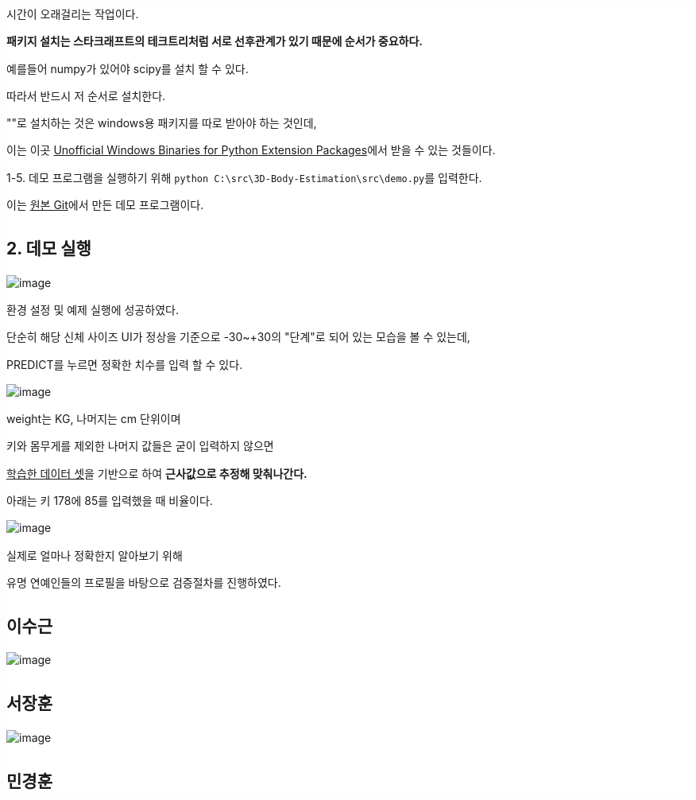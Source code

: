 ```
```

시간이 오래걸리는 작업이다.

**패키지 설치는 스타크래프트의 테크트리처럼 서로 선후관계가 있기 때문에 순서가 중요하다.**

예를들어 numpy가 있어야 scipy를 설치 할 수 있다.

따라서 반드시 저 순서로 설치한다.

""로 설치하는 것은 windows용 패키지를 따로 받아야 하는 것인데,

이는 이곳 [Unofficial Windows Binaries for Python Extension Packages](https://www.lfd.uci.edu/~gohlke/pythonlibs/#pyqt4)에서 받을 수 있는 것들이다.

1-5. 데모 프로그램을 실행하기 위해 ```python C:\src\3D-Body-Estimation\src\demo.py```를 입력한다.

이는 [원본 Git](https://github.com/1900zyh/3D-Human-Body-Shape)에서 만든 데모 프로그램이다.

## 2. 데모 실행

![image](https://user-images.githubusercontent.com/40852277/72317905-13243100-36de-11ea-9074-336af54e5344.png)

환경 설정 및 예제 실행에 성공하였다.

단순히 해당 신체 사이즈 UI가 정상을 기준으로 -30~+30의 "단계"로 되어 있는 모습을 볼 수 있는데,

PREDICT를 누르면 정확한 치수를 입력 할 수 있다.

![image](https://user-images.githubusercontent.com/40852277/72318466-b295f380-36df-11ea-97f3-0921dc5335a7.png)

weight는 KG, 나머지는 cm 단위이며

키와 몸무게를 제외한 나머지 값들은 굳이 입력하지 않으면

[학습한 데이터 셋](https://graphics.soe.ucsc.edu/data/BodyModels/index.html)을 기반으로 하여 **근사값으로 추정해 맞춰나간다.**

아래는 키 178에 85를 입력했을 때 비율이다.

![image](https://user-images.githubusercontent.com/40852277/72318597-0accf580-36e0-11ea-80f2-bf3b46feb478.png)

실제로 얼마나 정확한지 알아보기 위해

유명 연예인들의 프로필을 바탕으로 검증절차를 진행하였다.

## 이수근

![image](https://user-images.githubusercontent.com/40852277/72319404-6ef0b900-36e2-11ea-91c0-d7bf927c000e.png)

## 서장훈

![image](https://user-images.githubusercontent.com/40852277/72319417-77e18a80-36e2-11ea-86eb-4b84e9eecd72.png)

## 민경훈
